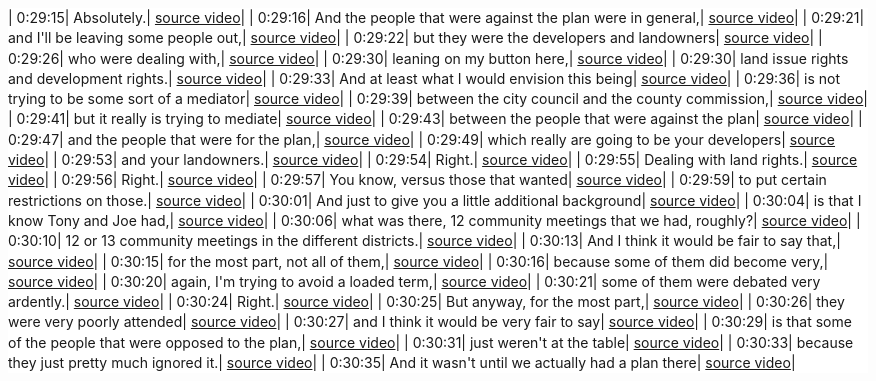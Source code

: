 | 0:29:15| Absolutely.| [source video](https://archive.org/details/citycouncilworkshop110721hillsideprotection?start=1755)|
| 0:29:16| And the people that were against the plan were in general,| [source video](https://archive.org/details/citycouncilworkshop110721hillsideprotection?start=1756)|
| 0:29:21| and I'll be leaving some people out,| [source video](https://archive.org/details/citycouncilworkshop110721hillsideprotection?start=1761)|
| 0:29:22| but they were the developers and landowners| [source video](https://archive.org/details/citycouncilworkshop110721hillsideprotection?start=1762)|
| 0:29:26| who were dealing with,| [source video](https://archive.org/details/citycouncilworkshop110721hillsideprotection?start=1766)|
| 0:29:30| leaning on my button here,| [source video](https://archive.org/details/citycouncilworkshop110721hillsideprotection?start=1770)|
| 0:29:30| land issue rights and development rights.| [source video](https://archive.org/details/citycouncilworkshop110721hillsideprotection?start=1770)|
| 0:29:33| And at least what I would envision this being| [source video](https://archive.org/details/citycouncilworkshop110721hillsideprotection?start=1773)|
| 0:29:36| is not trying to be some sort of a mediator| [source video](https://archive.org/details/citycouncilworkshop110721hillsideprotection?start=1776)|
| 0:29:39| between the city council and the county commission,| [source video](https://archive.org/details/citycouncilworkshop110721hillsideprotection?start=1779)|
| 0:29:41| but it really is trying to mediate| [source video](https://archive.org/details/citycouncilworkshop110721hillsideprotection?start=1781)|
| 0:29:43| between the people that were against the plan| [source video](https://archive.org/details/citycouncilworkshop110721hillsideprotection?start=1783)|
| 0:29:47| and the people that were for the plan,| [source video](https://archive.org/details/citycouncilworkshop110721hillsideprotection?start=1787)|
| 0:29:49| which really are going to be your developers| [source video](https://archive.org/details/citycouncilworkshop110721hillsideprotection?start=1789)|
| 0:29:53| and your landowners.| [source video](https://archive.org/details/citycouncilworkshop110721hillsideprotection?start=1793)|
| 0:29:54| Right.| [source video](https://archive.org/details/citycouncilworkshop110721hillsideprotection?start=1794)|
| 0:29:55| Dealing with land rights.| [source video](https://archive.org/details/citycouncilworkshop110721hillsideprotection?start=1795)|
| 0:29:56| Right.| [source video](https://archive.org/details/citycouncilworkshop110721hillsideprotection?start=1796)|
| 0:29:57| You know, versus those that wanted| [source video](https://archive.org/details/citycouncilworkshop110721hillsideprotection?start=1797)|
| 0:29:59| to put certain restrictions on those.| [source video](https://archive.org/details/citycouncilworkshop110721hillsideprotection?start=1799)|
| 0:30:01| And just to give you a little additional background| [source video](https://archive.org/details/citycouncilworkshop110721hillsideprotection?start=1801)|
| 0:30:04| is that I know Tony and Joe had,| [source video](https://archive.org/details/citycouncilworkshop110721hillsideprotection?start=1804)|
| 0:30:06| what was there, 12 community meetings that we had, roughly?| [source video](https://archive.org/details/citycouncilworkshop110721hillsideprotection?start=1806)|
| 0:30:10| 12 or 13 community meetings in the different districts.| [source video](https://archive.org/details/citycouncilworkshop110721hillsideprotection?start=1810)|
| 0:30:13| And I think it would be fair to say that,| [source video](https://archive.org/details/citycouncilworkshop110721hillsideprotection?start=1813)|
| 0:30:15| for the most part, not all of them,| [source video](https://archive.org/details/citycouncilworkshop110721hillsideprotection?start=1815)|
| 0:30:16| because some of them did become very,| [source video](https://archive.org/details/citycouncilworkshop110721hillsideprotection?start=1816)|
| 0:30:20| again, I'm trying to avoid a loaded term,| [source video](https://archive.org/details/citycouncilworkshop110721hillsideprotection?start=1820)|
| 0:30:21| some of them were debated very ardently.| [source video](https://archive.org/details/citycouncilworkshop110721hillsideprotection?start=1821)|
| 0:30:24| Right.| [source video](https://archive.org/details/citycouncilworkshop110721hillsideprotection?start=1824)|
| 0:30:25| But anyway, for the most part,| [source video](https://archive.org/details/citycouncilworkshop110721hillsideprotection?start=1825)|
| 0:30:26| they were very poorly attended| [source video](https://archive.org/details/citycouncilworkshop110721hillsideprotection?start=1826)|
| 0:30:27| and I think it would be very fair to say| [source video](https://archive.org/details/citycouncilworkshop110721hillsideprotection?start=1827)|
| 0:30:29| is that some of the people that were opposed to the plan,| [source video](https://archive.org/details/citycouncilworkshop110721hillsideprotection?start=1829)|
| 0:30:31| just weren't at the table| [source video](https://archive.org/details/citycouncilworkshop110721hillsideprotection?start=1831)|
| 0:30:33| because they just pretty much ignored it.| [source video](https://archive.org/details/citycouncilworkshop110721hillsideprotection?start=1833)|
| 0:30:35| And it wasn't until we actually had a plan there| [source video](https://archive.org/details/citycouncilworkshop110721hillsideprotection?start=1835)|